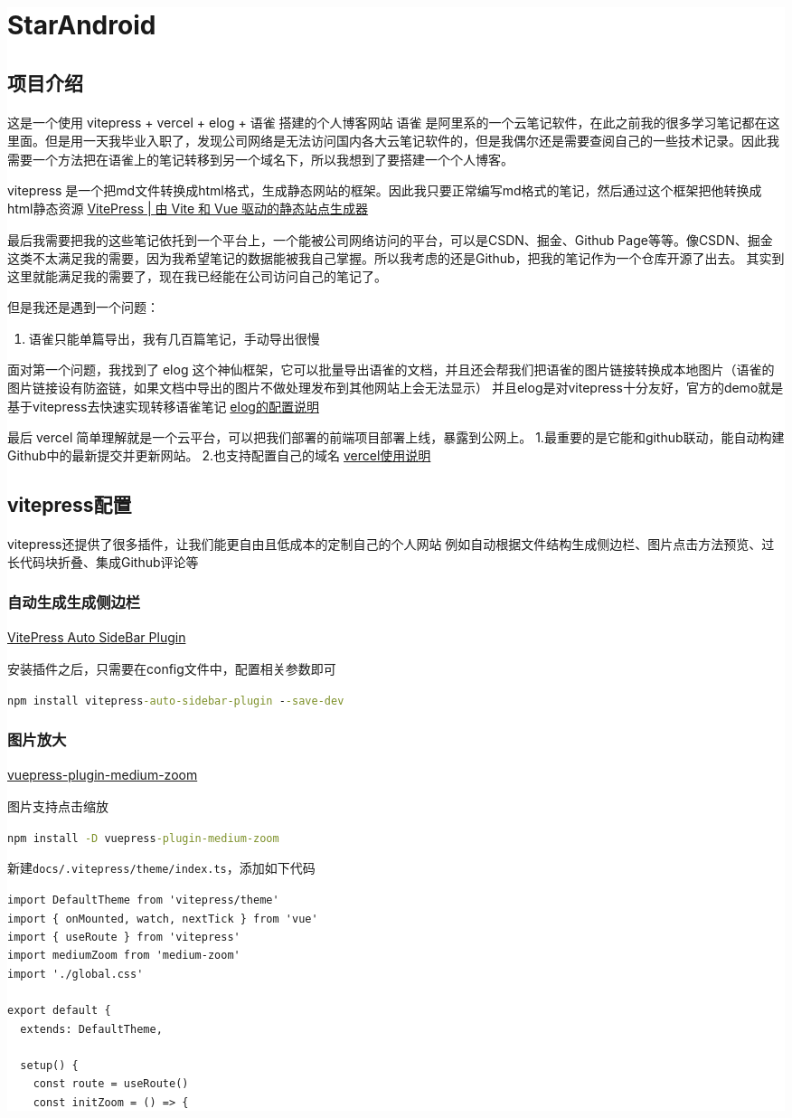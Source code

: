 # StarAndroid

## 项目介绍

这是一个使用 vitepress + vercel + elog + 语雀 搭建的个人博客网站
语雀 是阿里系的一个云笔记软件，在此之前我的很多学习笔记都在这里面。但是用一天我毕业入职了，发现公司网络是无法访问国内各大云笔记软件的，但是我偶尔还是需要查阅自己的一些技术记录。因此我需要一个方法把在语雀上的笔记转移到另一个域名下，所以我想到了要搭建一个个人博客。

vitepress 是一个把md文件转换成html格式，生成静态网站的框架。因此我只要正常编写md格式的笔记，然后通过这个框架把他转换成html静态资源
[VitePress | 由 Vite 和 Vue 驱动的静态站点生成器](https://vitepress.dev/zh/)

最后我需要把我的这些笔记依托到一个平台上，一个能被公司网络访问的平台，可以是CSDN、掘金、Github Page等等。像CSDN、掘金这类不太满足我的需要，因为我希望笔记的数据能被我自己掌握。所以我考虑的还是Github，把我的笔记作为一个仓库开源了出去。
其实到这里就能满足我的需要了，现在我已经能在公司访问自己的笔记了。

但是我还是遇到一个问题：
1. 语雀只能单篇导出，我有几百篇笔记，手动导出很慢

面对第一个问题，我找到了 elog 这个神仙框架，它可以批量导出语雀的文档，并且还会帮我们把语雀的图片链接转换成本地图片（语雀的图片链接设有防盗链，如果文档中导出的图片不做处理发布到其他网站上会无法显示）
并且elog是对vitepress十分友好，官方的demo就是基于vitepress去快速实现转移语雀笔记
[elog的配置说明](https://elog.1874.cool/notion/config-catalog)

最后 vercel 简单理解就是一个云平台，可以把我们部署的前端项目部署上线，暴露到公网上。
1.最重要的是它能和github联动，能自动构建Github中的最新提交并更新网站。
2.也支持配置自己的域名
[vercel使用说明](https://vercel.com/docs)

## vitepress配置
vitepress还提供了很多插件，让我们能更自由且低成本的定制自己的个人网站
例如自动根据文件结构生成侧边栏、图片点击方法预览、过长代码块折叠、集成Github评论等

### 自动生成生成侧边栏

[VitePress Auto SideBar Plugin](https://vitepress-auto-sidebar-plugin.netlify.app/)

安装插件之后，只需要在config文件中，配置相关参数即可

```cmd
npm install vitepress-auto-sidebar-plugin --save-dev
```

### 图片放大

[vuepress-plugin-medium-zoom ](https://vuepress-community.netlify.app/zh/plugins/medium-zoom/#安装)

图片支持点击缩放

```cmd
npm install -D vuepress-plugin-medium-zoom
```

新建`docs/.vitepress/theme/index.ts`，添加如下代码

```typescript{2-4}
import DefaultTheme from 'vitepress/theme'
import { onMounted, watch, nextTick } from 'vue'
import { useRoute } from 'vitepress'
import mediumZoom from 'medium-zoom'
import './global.css'

export default {
  extends: DefaultTheme,

  setup() {
    const route = useRoute()
    const initZoom = () => {
```